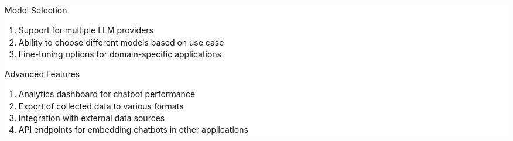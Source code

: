 Model Selection
1. Support for multiple LLM providers
2. Ability to choose different models based on use case
3. Fine-tuning options for domain-specific applications

Advanced Features
1. Analytics dashboard for chatbot performance
2. Export of collected data to various formats
3. Integration with external data sources
4. API endpoints for embedding chatbots in other applications

